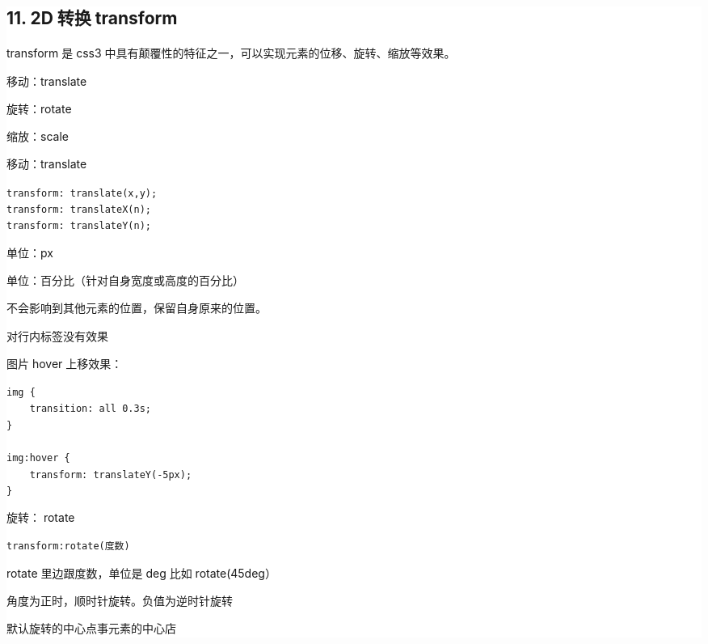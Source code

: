 



## 11. 2D 转换 transform

transform 是 css3 中具有颠覆性的特征之一，可以实现元素的位移、旋转、缩放等效果。



移动：translate

旋转：rotate

缩放：scale



移动：translate 

```
transform: translate(x,y);
transform: translateX(n);
transform: translateY(n);
```

单位：px

单位：百分比（针对自身宽度或高度的百分比）



不会影响到其他元素的位置，保留自身原来的位置。

对行内标签没有效果



图片 hover 上移效果：

```
img {
    transition: all 0.3s;
}

img:hover {
    transform: translateY(-5px);
}
```



旋转： rotate

```
transform:rotate(度数)
```

rotate 里边跟度数，单位是 deg 比如 rotate(45deg）

角度为正时，顺时针旋转。负值为逆时针旋转

默认旋转的中心点事元素的中心店


